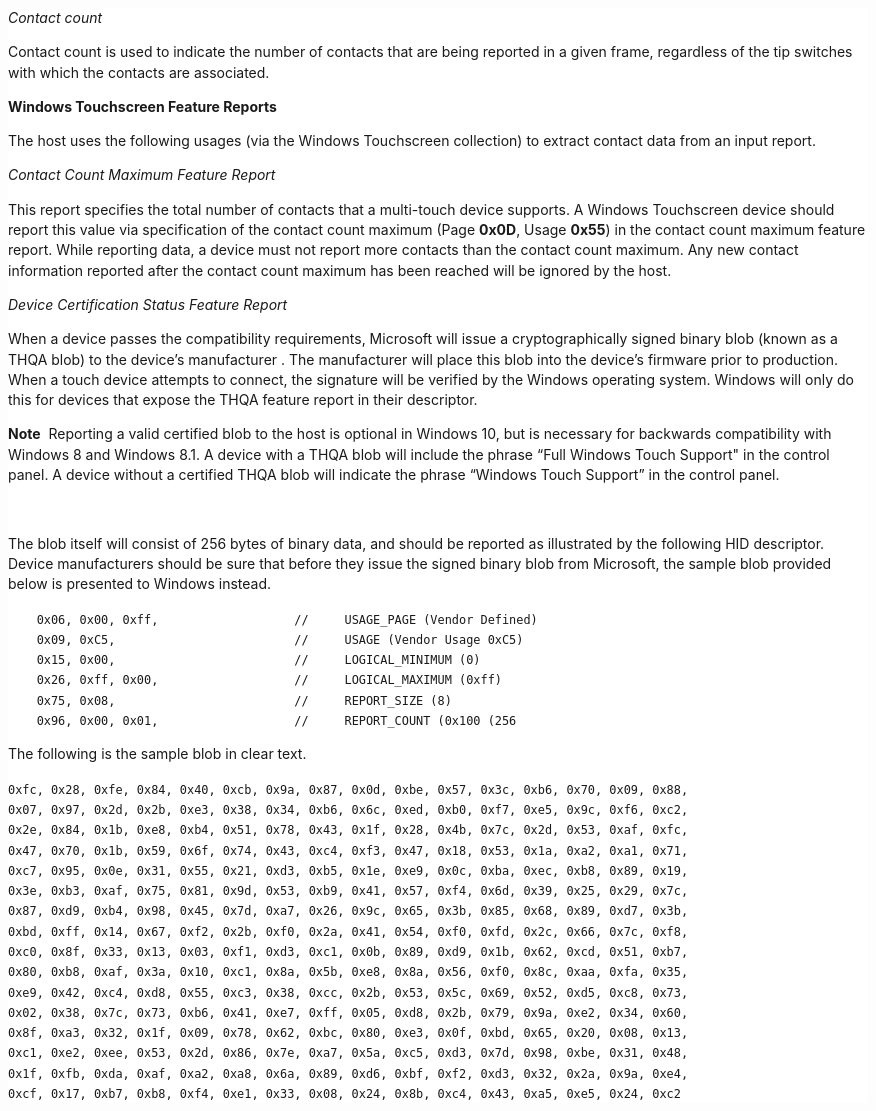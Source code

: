 *Contact count*

Contact count is used to indicate the number of contacts that are being reported in a given frame, regardless of the tip switches with which the contacts are associated.

**Windows Touchscreen Feature Reports**

The host uses the following usages (via the Windows Touchscreen collection) to extract contact data from an input report.

*Contact Count Maximum Feature Report*

This report specifies the total number of contacts that a multi-touch device supports. A Windows Touchscreen device should report this value via specification of the contact count maximum (Page **0x0D**, Usage **0x55**) in the contact count maximum feature report. While reporting data, a device must not report more contacts than the contact count maximum. Any new contact information reported after the contact count maximum has been reached will be ignored by the host.

*Device Certification Status Feature Report*

When a device passes the compatibility requirements, Microsoft will issue a cryptographically signed binary blob (known as a THQA blob) to the device’s manufacturer . The manufacturer will place this blob into the device’s firmware prior to production. When a touch device attempts to connect, the signature will be verified by the Windows operating system. Windows will only do this for devices that expose the THQA feature report in their descriptor.

**Note**  Reporting a valid certified blob to the host is optional in Windows 10, but is necessary for backwards compatibility with Windows 8 and Windows 8.1. A device with a THQA blob will include the phrase “Full Windows Touch Support" in the control panel. A device without a certified THQA blob will indicate the phrase “Windows Touch Support” in the control panel.

 

The blob itself will consist of 256 bytes of binary data, and should be reported as illustrated by the following HID descriptor. Device manufacturers should be sure that before they issue the signed binary blob from Microsoft, the sample blob provided below is presented to Windows instead.

```
    0x06, 0x00, 0xff,                   //     USAGE_PAGE (Vendor Defined)  
    0x09, 0xC5,                         //     USAGE (Vendor Usage 0xC5)    
    0x15, 0x00,                         //     LOGICAL_MINIMUM (0)          
    0x26, 0xff, 0x00,                   //     LOGICAL_MAXIMUM (0xff) 
    0x75, 0x08,                         //     REPORT_SIZE (8)             
    0x96, 0x00, 0x01,                   //     REPORT_COUNT (0x100 (256
```

The following is the sample blob in clear text.

```
0xfc, 0x28, 0xfe, 0x84, 0x40, 0xcb, 0x9a, 0x87, 0x0d, 0xbe, 0x57, 0x3c, 0xb6, 0x70, 0x09, 0x88,
0x07, 0x97, 0x2d, 0x2b, 0xe3, 0x38, 0x34, 0xb6, 0x6c, 0xed, 0xb0, 0xf7, 0xe5, 0x9c, 0xf6, 0xc2,
0x2e, 0x84, 0x1b, 0xe8, 0xb4, 0x51, 0x78, 0x43, 0x1f, 0x28, 0x4b, 0x7c, 0x2d, 0x53, 0xaf, 0xfc,
0x47, 0x70, 0x1b, 0x59, 0x6f, 0x74, 0x43, 0xc4, 0xf3, 0x47, 0x18, 0x53, 0x1a, 0xa2, 0xa1, 0x71,
0xc7, 0x95, 0x0e, 0x31, 0x55, 0x21, 0xd3, 0xb5, 0x1e, 0xe9, 0x0c, 0xba, 0xec, 0xb8, 0x89, 0x19,
0x3e, 0xb3, 0xaf, 0x75, 0x81, 0x9d, 0x53, 0xb9, 0x41, 0x57, 0xf4, 0x6d, 0x39, 0x25, 0x29, 0x7c,
0x87, 0xd9, 0xb4, 0x98, 0x45, 0x7d, 0xa7, 0x26, 0x9c, 0x65, 0x3b, 0x85, 0x68, 0x89, 0xd7, 0x3b,
0xbd, 0xff, 0x14, 0x67, 0xf2, 0x2b, 0xf0, 0x2a, 0x41, 0x54, 0xf0, 0xfd, 0x2c, 0x66, 0x7c, 0xf8,
0xc0, 0x8f, 0x33, 0x13, 0x03, 0xf1, 0xd3, 0xc1, 0x0b, 0x89, 0xd9, 0x1b, 0x62, 0xcd, 0x51, 0xb7,
0x80, 0xb8, 0xaf, 0x3a, 0x10, 0xc1, 0x8a, 0x5b, 0xe8, 0x8a, 0x56, 0xf0, 0x8c, 0xaa, 0xfa, 0x35,
0xe9, 0x42, 0xc4, 0xd8, 0x55, 0xc3, 0x38, 0xcc, 0x2b, 0x53, 0x5c, 0x69, 0x52, 0xd5, 0xc8, 0x73,
0x02, 0x38, 0x7c, 0x73, 0xb6, 0x41, 0xe7, 0xff, 0x05, 0xd8, 0x2b, 0x79, 0x9a, 0xe2, 0x34, 0x60,
0x8f, 0xa3, 0x32, 0x1f, 0x09, 0x78, 0x62, 0xbc, 0x80, 0xe3, 0x0f, 0xbd, 0x65, 0x20, 0x08, 0x13,
0xc1, 0xe2, 0xee, 0x53, 0x2d, 0x86, 0x7e, 0xa7, 0x5a, 0xc5, 0xd3, 0x7d, 0x98, 0xbe, 0x31, 0x48,
0x1f, 0xfb, 0xda, 0xaf, 0xa2, 0xa8, 0x6a, 0x89, 0xd6, 0xbf, 0xf2, 0xd3, 0x32, 0x2a, 0x9a, 0xe4,
0xcf, 0x17, 0xb7, 0xb8, 0xf4, 0xe1, 0x33, 0x08, 0x24, 0x8b, 0xc4, 0x43, 0xa5, 0xe5, 0x24, 0xc2
```
